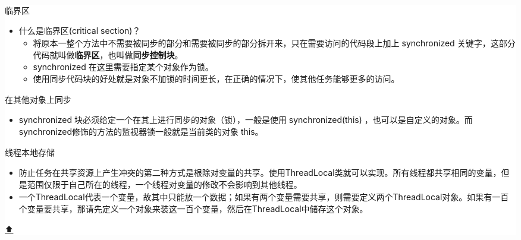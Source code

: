 


临界区

- 什么是临界区(critical section)？
  - 将原本一整个方法中不需要被同步的部分和需要被同步的部分拆开来，只在需要访问的代码段上加上 synchronized 关键字，这部分代码就叫做**临界区**，也叫做**同步控制块**。
  - synchronized 在这里需要指定某个对象作为锁。
  - 使用同步代码块的好处就是对象不加锁的时间更长，在正确的情况下，使其他任务能够更多的访问。





在其他对象上同步

- synchronized 块必须给定一个在其上进行同步的对象（锁），一般是使用 synchronized(this) ，也可以是自定义的对象。而synchronized修饰的方法的监视器锁一般就是当前类的对象 this。






线程本地存储

- 防止任务在共享资源上产生冲突的第二种方式是根除对变量的共享。使用ThreadLocal类就可以实现。所有线程都共享相同的变量，但是范围仅限于自己所在的线程，一个线程对变量的修改不会影响到其他线程。
- 一个ThreadLocal代表一个变量，故其中只能放一个数据；如果有两个变量需要共享，则需要定义两个ThreadLocal对象。如果有一百个变量要共享，那请先定义一个对象来装这一百个变量，然后在ThreadLocal中储存这个对象。




 [⬆️](#concurrency)

